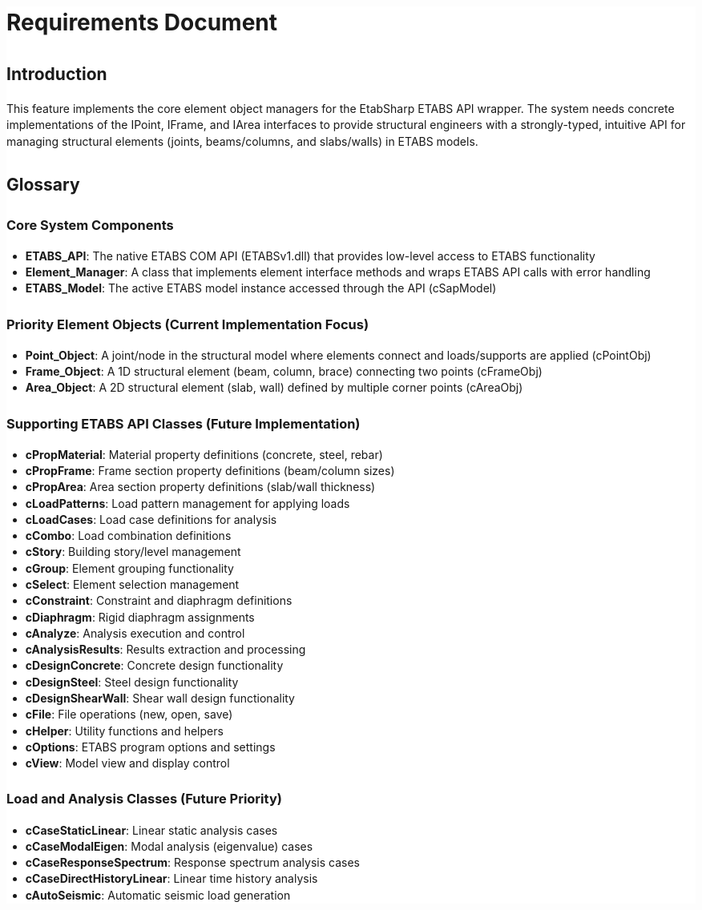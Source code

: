 # Requirements Document

## Introduction

This feature implements the core element object managers for the EtabSharp ETABS API wrapper. The system needs concrete implementations of the IPoint, IFrame, and IArea interfaces to provide structural engineers with a strongly-typed, intuitive API for managing structural elements (joints, beams/columns, and slabs/walls) in ETABS models.

## Glossary

### Core System Components
- **ETABS_API**: The native ETABS COM API (ETABSv1.dll) that provides low-level access to ETABS functionality
- **Element_Manager**: A class that implements element interface methods and wraps ETABS API calls with error handling
- **ETABS_Model**: The active ETABS model instance accessed through the API (cSapModel)

### Priority Element Objects (Current Implementation Focus)
- **Point_Object**: A joint/node in the structural model where elements connect and loads/supports are applied (cPointObj)
- **Frame_Object**: A 1D structural element (beam, column, brace) connecting two points (cFrameObj)
- **Area_Object**: A 2D structural element (slab, wall) defined by multiple corner points (cAreaObj)

### Supporting ETABS API Classes (Future Implementation)
- **cPropMaterial**: Material property definitions (concrete, steel, rebar)
- **cPropFrame**: Frame section property definitions (beam/column sizes)
- **cPropArea**: Area section property definitions (slab/wall thickness)
- **cLoadPatterns**: Load pattern management for applying loads
- **cLoadCases**: Load case definitions for analysis
- **cCombo**: Load combination definitions
- **cStory**: Building story/level management
- **cGroup**: Element grouping functionality
- **cSelect**: Element selection management
- **cConstraint**: Constraint and diaphragm definitions
- **cDiaphragm**: Rigid diaphragm assignments
- **cAnalyze**: Analysis execution and control
- **cAnalysisResults**: Results extraction and processing
- **cDesignConcrete**: Concrete design functionality
- **cDesignSteel**: Steel design functionality
- **cDesignShearWall**: Shear wall design functionality
- **cFile**: File operations (new, open, save)
- **cHelper**: Utility functions and helpers
- **cOptions**: ETABS program options and settings
- **cView**: Model view and display control

### Load and Analysis Classes (Future Priority)
- **cCaseStaticLinear**: Linear static analysis cases
- **cCaseModalEigen**: Modal analysis (eigenvalue) cases
- **cCaseResponseSpectrum**: Response spectrum analysis cases
- **cCaseDirectHistoryLinear**: Linear time history analysis
- **cAutoSeismic**: Automatic seismic load generation

